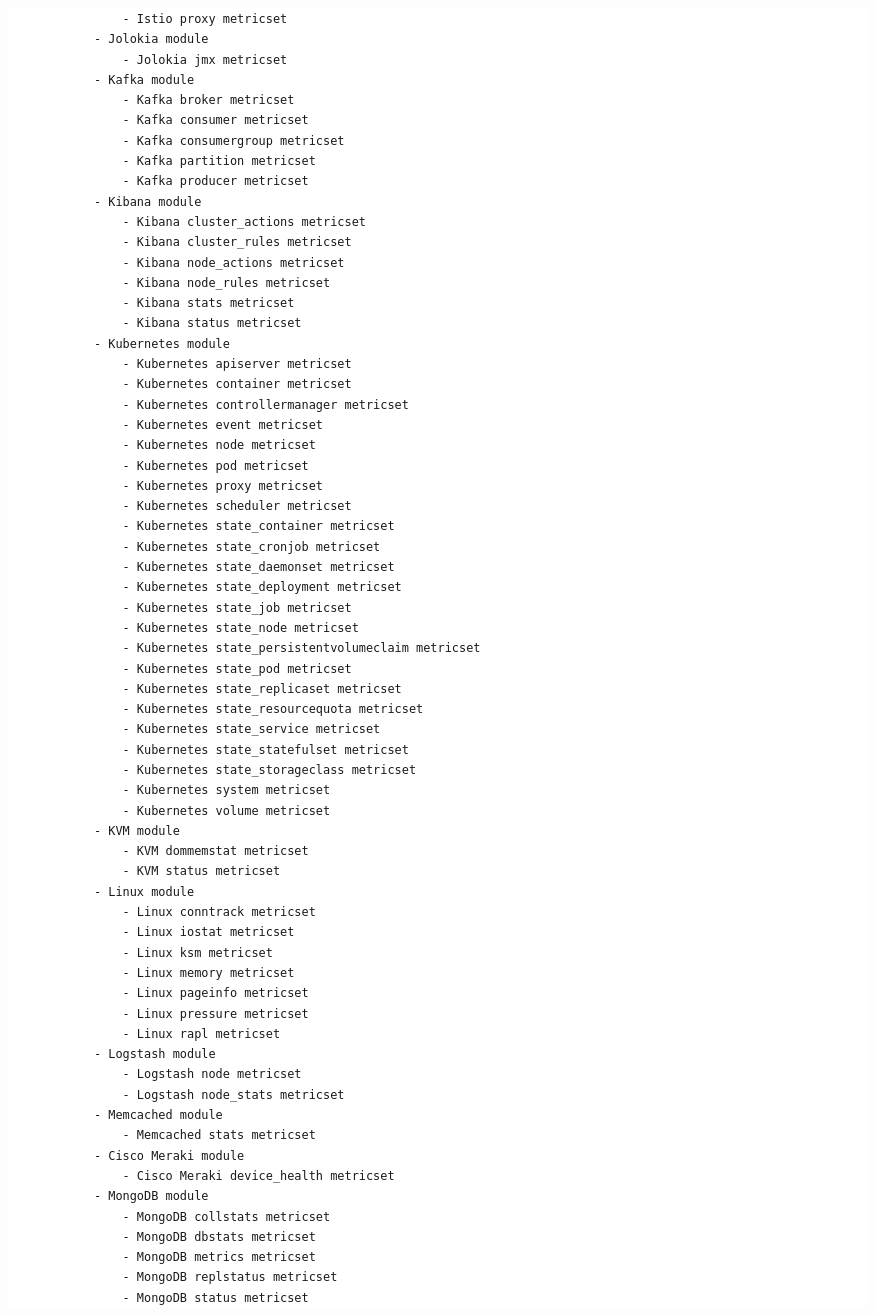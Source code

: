                     - Istio proxy metricset
                - Jolokia module
                    - Jolokia jmx metricset
                - Kafka module
                    - Kafka broker metricset
                    - Kafka consumer metricset
                    - Kafka consumergroup metricset
                    - Kafka partition metricset
                    - Kafka producer metricset
                - Kibana module
                    - Kibana cluster_actions metricset
                    - Kibana cluster_rules metricset
                    - Kibana node_actions metricset
                    - Kibana node_rules metricset
                    - Kibana stats metricset
                    - Kibana status metricset
                - Kubernetes module
                    - Kubernetes apiserver metricset
                    - Kubernetes container metricset
                    - Kubernetes controllermanager metricset
                    - Kubernetes event metricset
                    - Kubernetes node metricset
                    - Kubernetes pod metricset
                    - Kubernetes proxy metricset
                    - Kubernetes scheduler metricset
                    - Kubernetes state_container metricset
                    - Kubernetes state_cronjob metricset
                    - Kubernetes state_daemonset metricset
                    - Kubernetes state_deployment metricset
                    - Kubernetes state_job metricset
                    - Kubernetes state_node metricset
                    - Kubernetes state_persistentvolumeclaim metricset
                    - Kubernetes state_pod metricset
                    - Kubernetes state_replicaset metricset
                    - Kubernetes state_resourcequota metricset
                    - Kubernetes state_service metricset
                    - Kubernetes state_statefulset metricset
                    - Kubernetes state_storageclass metricset
                    - Kubernetes system metricset
                    - Kubernetes volume metricset
                - KVM module
                    - KVM dommemstat metricset
                    - KVM status metricset
                - Linux module
                    - Linux conntrack metricset
                    - Linux iostat metricset
                    - Linux ksm metricset
                    - Linux memory metricset
                    - Linux pageinfo metricset
                    - Linux pressure metricset
                    - Linux rapl metricset
                - Logstash module
                    - Logstash node metricset
                    - Logstash node_stats metricset
                - Memcached module
                    - Memcached stats metricset
                - Cisco Meraki module
                    - Cisco Meraki device_health metricset
                - MongoDB module
                    - MongoDB collstats metricset
                    - MongoDB dbstats metricset
                    - MongoDB metrics metricset
                    - MongoDB replstatus metricset
                    - MongoDB status metricset